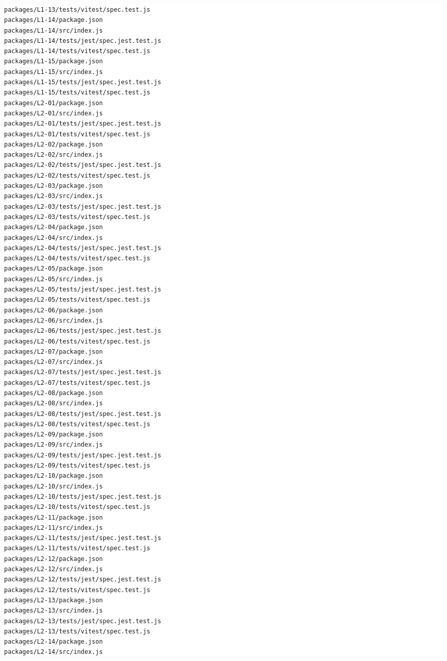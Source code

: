 ```
packages/L1-13/tests/vitest/spec.test.js
packages/L1-14/package.json
packages/L1-14/src/index.js
packages/L1-14/tests/jest/spec.jest.test.js
packages/L1-14/tests/vitest/spec.test.js
packages/L1-15/package.json
packages/L1-15/src/index.js
packages/L1-15/tests/jest/spec.jest.test.js
packages/L1-15/tests/vitest/spec.test.js
packages/L2-01/package.json
packages/L2-01/src/index.js
packages/L2-01/tests/jest/spec.jest.test.js
packages/L2-01/tests/vitest/spec.test.js
packages/L2-02/package.json
packages/L2-02/src/index.js
packages/L2-02/tests/jest/spec.jest.test.js
packages/L2-02/tests/vitest/spec.test.js
packages/L2-03/package.json
packages/L2-03/src/index.js
packages/L2-03/tests/jest/spec.jest.test.js
packages/L2-03/tests/vitest/spec.test.js
packages/L2-04/package.json
packages/L2-04/src/index.js
packages/L2-04/tests/jest/spec.jest.test.js
packages/L2-04/tests/vitest/spec.test.js
packages/L2-05/package.json
packages/L2-05/src/index.js
packages/L2-05/tests/jest/spec.jest.test.js
packages/L2-05/tests/vitest/spec.test.js
packages/L2-06/package.json
packages/L2-06/src/index.js
packages/L2-06/tests/jest/spec.jest.test.js
packages/L2-06/tests/vitest/spec.test.js
packages/L2-07/package.json
packages/L2-07/src/index.js
packages/L2-07/tests/jest/spec.jest.test.js
packages/L2-07/tests/vitest/spec.test.js
packages/L2-08/package.json
packages/L2-08/src/index.js
packages/L2-08/tests/jest/spec.jest.test.js
packages/L2-08/tests/vitest/spec.test.js
packages/L2-09/package.json
packages/L2-09/src/index.js
packages/L2-09/tests/jest/spec.jest.test.js
packages/L2-09/tests/vitest/spec.test.js
packages/L2-10/package.json
packages/L2-10/src/index.js
packages/L2-10/tests/jest/spec.jest.test.js
packages/L2-10/tests/vitest/spec.test.js
packages/L2-11/package.json
packages/L2-11/src/index.js
packages/L2-11/tests/jest/spec.jest.test.js
packages/L2-11/tests/vitest/spec.test.js
packages/L2-12/package.json
packages/L2-12/src/index.js
packages/L2-12/tests/jest/spec.jest.test.js
packages/L2-12/tests/vitest/spec.test.js
packages/L2-13/package.json
packages/L2-13/src/index.js
packages/L2-13/tests/jest/spec.jest.test.js
packages/L2-13/tests/vitest/spec.test.js
packages/L2-14/package.json
packages/L2-14/src/index.js
```